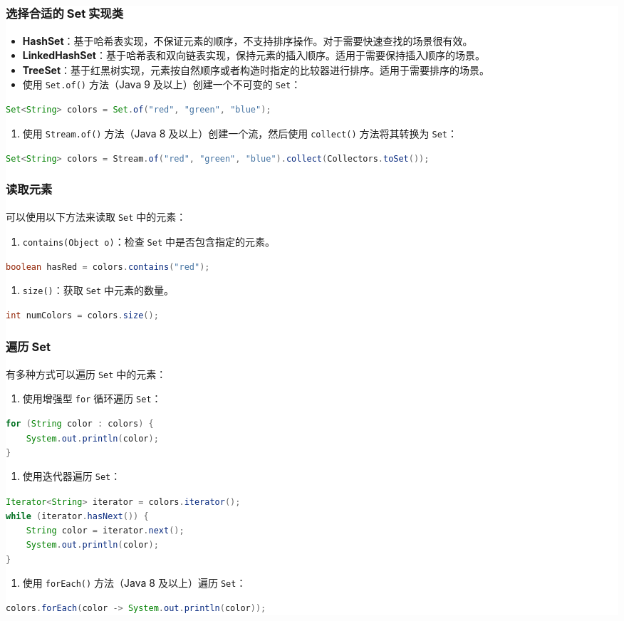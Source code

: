 

### 选择合适的 Set 实现类

- **HashSet**：基于哈希表实现，不保证元素的顺序，不支持排序操作。对于需要快速查找的场景很有效。
- **LinkedHashSet**：基于哈希表和双向链表实现，保持元素的插入顺序。适用于需要保持插入顺序的场景。
- **TreeSet**：基于红黑树实现，元素按自然顺序或者构造时指定的比较器进行排序。适用于需要排序的场景。
- 使用 `Set.of()` 方法（Java 9 及以上）创建一个不可变的 `Set`：

```java
Set<String> colors = Set.of("red", "green", "blue");
```

1. 使用 `Stream.of()` 方法（Java 8 及以上）创建一个流，然后使用 `collect()` 方法将其转换为 `Set`：

```java
Set<String> colors = Stream.of("red", "green", "blue").collect(Collectors.toSet());
```

### 读取元素

可以使用以下方法来读取 `Set` 中的元素：

1. `contains(Object o)`：检查 `Set` 中是否包含指定的元素。

```java
boolean hasRed = colors.contains("red");
```

1. `size()`：获取 `Set` 中元素的数量。

```java
int numColors = colors.size();
```

### 遍历 Set

有多种方式可以遍历 `Set` 中的元素：

1. 使用增强型 `for` 循环遍历 `Set`：

```java
for (String color : colors) {
    System.out.println(color);
}
```

1. 使用迭代器遍历 `Set`：

```java
Iterator<String> iterator = colors.iterator();
while (iterator.hasNext()) {
    String color = iterator.next();
    System.out.println(color);
}
```

1. 使用 `forEach()` 方法（Java 8 及以上）遍历 `Set`：

```java
colors.forEach(color -> System.out.println(color));
```
